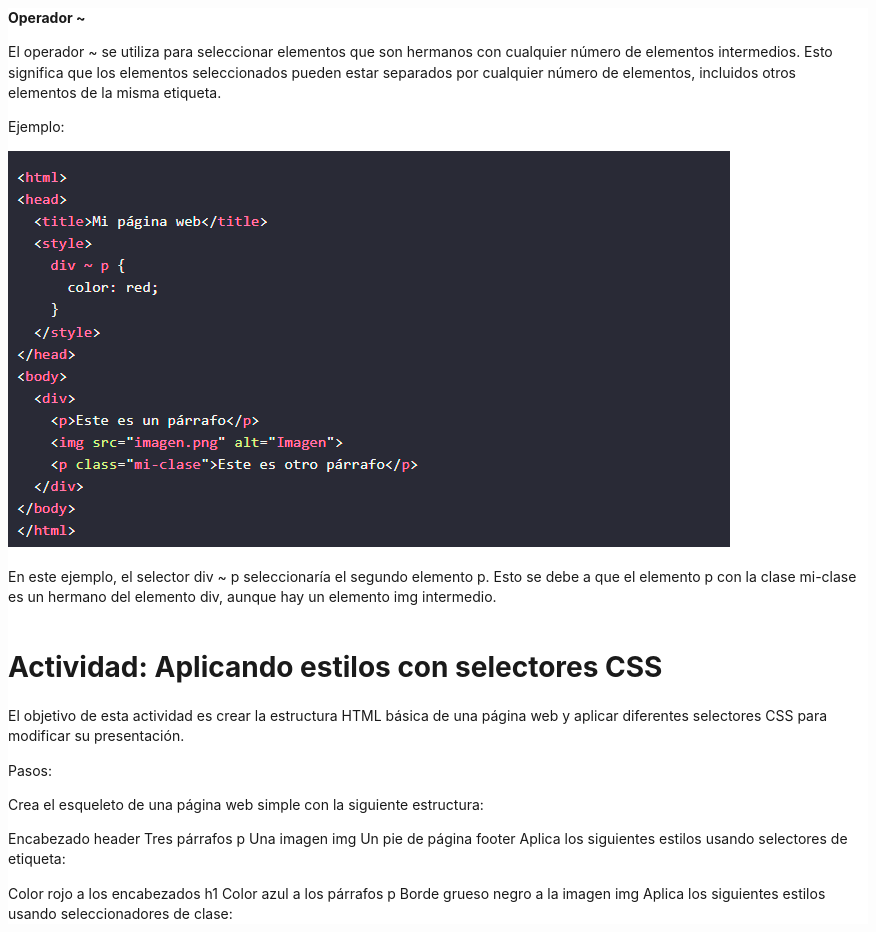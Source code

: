 **Operador ~**

El operador ~ se utiliza para seleccionar elementos que son hermanos con cualquier número de elementos intermedios. Esto significa que los elementos seleccionados pueden estar separados por cualquier número de elementos, incluidos otros elementos de la misma etiqueta.

Ejemplo:

![ima24ses8](image-84.png)

En este ejemplo, el selector div ~ p seleccionaría el segundo elemento p. Esto se debe a que el elemento p con la clase mi-clase es un hermano del elemento div, aunque hay un elemento img intermedio.



# **Actividad: Aplicando estilos con selectores CSS**

El objetivo de esta actividad es crear la estructura HTML básica de una página web y aplicar diferentes selectores CSS para modificar su presentación.

Pasos:

Crea el esqueleto de una página web simple con la siguiente estructura:

Encabezado header
Tres párrafos p
Una imagen img
Un pie de página footer
Aplica los siguientes estilos usando selectores de etiqueta:

Color rojo a los encabezados h1
Color azul a los párrafos p
Borde grueso negro a la imagen img
Aplica los siguientes estilos usando seleccionadores de clase:
